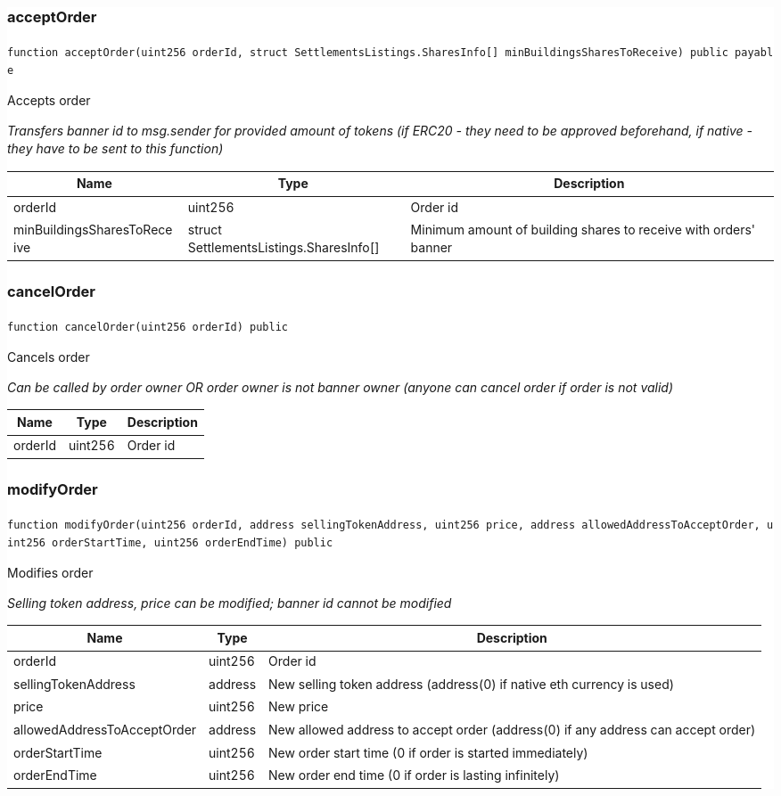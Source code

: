 

### acceptOrder

```solidity
function acceptOrder(uint256 orderId, struct SettlementsListings.SharesInfo[] minBuildingsSharesToReceive) public payable
```

Accepts order

_Transfers banner id to msg.sender for provided amount of tokens (if ERC20 - they need to be approved beforehand, if native - they have to be sent to this function)_

| Name | Type | Description |
| ---- | ---- | ----------- |
| orderId | uint256 | Order id |
| minBuildingsSharesToReceive | struct SettlementsListings.SharesInfo[] | Minimum amount of building shares to receive with orders' banner |



### cancelOrder

```solidity
function cancelOrder(uint256 orderId) public
```

Cancels order

_Can be called by order owner OR order owner is not banner owner (anyone can cancel order if order is not valid)_

| Name | Type | Description |
| ---- | ---- | ----------- |
| orderId | uint256 | Order id |



### modifyOrder

```solidity
function modifyOrder(uint256 orderId, address sellingTokenAddress, uint256 price, address allowedAddressToAcceptOrder, uint256 orderStartTime, uint256 orderEndTime) public
```

Modifies order

_Selling token address, price can be modified; banner id cannot be modified_

| Name | Type | Description |
| ---- | ---- | ----------- |
| orderId | uint256 | Order id |
| sellingTokenAddress | address | New selling token address (address(0) if native eth currency is used) |
| price | uint256 | New price |
| allowedAddressToAcceptOrder | address | New allowed address to accept order (address(0) if any address can accept order) |
| orderStartTime | uint256 | New order start time (0 if order is started immediately) |
| orderEndTime | uint256 | New order end time (0 if order is lasting infinitely) |



